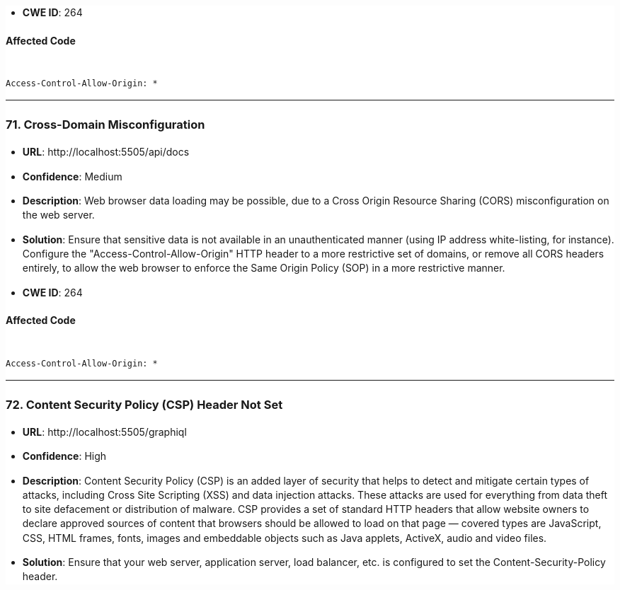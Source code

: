 - **CWE ID**: 264


#### Affected Code


```

Access-Control-Allow-Origin: *

```


---

### 71. Cross-Domain Misconfiguration

- **URL**: http://localhost:5505/api/docs

- **Confidence**: Medium

- **Description**: Web browser data loading may be possible, due to a Cross Origin Resource Sharing (CORS) misconfiguration on the web server.

- **Solution**: Ensure that sensitive data is not available in an unauthenticated manner (using IP address white-listing, for instance).
Configure the "Access-Control-Allow-Origin" HTTP header to a more restrictive set of domains, or remove all CORS headers entirely, to allow the web browser to enforce the Same Origin Policy (SOP) in a more restrictive manner.

- **CWE ID**: 264


#### Affected Code


```

Access-Control-Allow-Origin: *

```


---

### 72. Content Security Policy (CSP) Header Not Set

- **URL**: http://localhost:5505/graphiql

- **Confidence**: High

- **Description**: Content Security Policy (CSP) is an added layer of security that helps to detect and mitigate certain types of attacks, including Cross Site Scripting (XSS) and data injection attacks. These attacks are used for everything from data theft to site defacement or distribution of malware. CSP provides a set of standard HTTP headers that allow website owners to declare approved sources of content that browsers should be allowed to load on that page — covered types are JavaScript, CSS, HTML frames, fonts, images and embeddable objects such as Java applets, ActiveX, audio and video files.

- **Solution**: Ensure that your web server, application server, load balancer, etc. is configured to set the Content-Security-Policy header.
